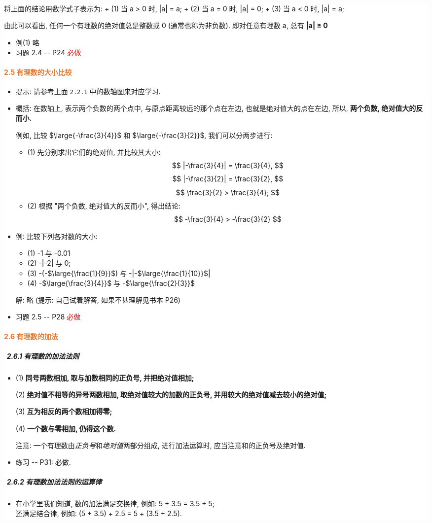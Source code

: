     
  将上面的结论用数学式子表示为:
    + (1) 当 a > 0 时, |a| = a;
    + (2) 当 a = 0 时, |a| = 0;
    + (3) 当 a < 0 时, |a| = a;
  
  由此可以看出, 任何一个有理数的绝对值总是整数或 0 (通常也称为非负数).
  即对任意有理数 a, 总有 **|a| $\geq$ 0**
- 例(1) 略
- 习题 2.4 -- P24 <span style="color: red">必做</span>
#### <span style="color: #e3772a">2.5 有理数的大小比较</span>
- 提示: 请参考上面 `2.2.1` 中的数轴图来对应学习.
- 概括: 在数轴上, 表示两个负数的两个点中, 与原点距离较远的那个点在左边,
  也就是绝对值大的点在左边, 所以, **两个负数, 绝对值大的反而小.**

  例如, 比较 $\large{-\frac{3}{4}}$ 和 $\large{-\frac{3}{2}}$,
  我们可以分两步进行:
    + (1) 先分别求出它们的绝对值, 并比较其大小:
      $$
        |-\frac{3}{4}| = \frac{3}{4},
      $$
      $$
        |-\frac{3}{2}| = \frac{3}{2},
      $$
      $$
        \frac{3}{2} > \frac{3}{4};
      $$
    + (2) 根据 "两个负数, 绝对值大的反而小", 得出结论:
      $$
        -\frac{3}{4} > -\frac{3}{2}
      $$
- 例: 比较下列各对数的大小:
    + (1) -1 与 -0.01
    + (2) -|-2| 与 0;
    + (3) -(-$\large{\frac{1}{9}}$) 与 -|-$\large{\frac{1}{10}}$|
    + (4) -$\large{\frac{3}{4}}$ 与 -$\large{\frac{2}{3}}$

  解: 略 (提示: 自己试着解答, 如果不甚理解见书本 P26)
- 习题 2.5 -- P28 <span style="color: red">必做</span>
#### <span style="color: #e3772a">2.6 有理数的加法</span>
##### $\,$ 2.6.1 有理数的加法法则
- (1) **同号两数相加, 取与加数相同的正负号, 并把绝对值相加;**
  
  (2) **绝对值不相等的异号两数相加, 取绝对值较大的加数的正负号, 并用较大的绝对值减去较小的绝对值;**
  
  (3) **互为相反的两个数相加得零;**
  
  (4) **一个数与零相加, 仍得这个数.**
  
  注意: 一个有理数由*正负号*和*绝对值*两部分组成, 进行加法运算时,
  应当注意和的正负号及绝对值.

- 练习 -- P31: 必做.
##### $\,$ 2.6.2 有理数加法法则的运算律
- 在小学里我们知道, 数的加法满足交换律, 例如: 5 + 3.5 = 3.5 + 5;  
  还满足结合律, 例如: (5 + 3.5) + 2.5 = 5 + (3.5 + 2.5).
